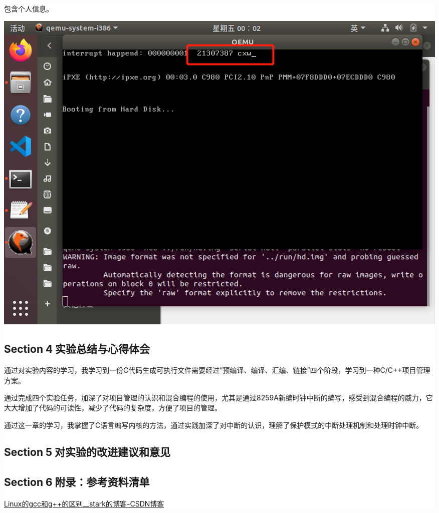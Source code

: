 包含个人信息。

![](image/2023-04-21-00-03-08-image.png)

## Section 4 实验总结与心得体会

通过对实验内容的学习，我学习到一份C代码生成可执行文件需要经过“预编译、编译、汇编、链接”四个阶段，学习到一种C/C++项目管理方案。

通过完成四个实验任务，加深了对项目管理的认识和混合编程的使用，尤其是通过8259A新编时钟中断的编写，感受到混合编程的威力，它大大增加了代码的可读性，减少了代码的复杂度，方便了项目的管理。

通过这一章的学习，我掌握了C语言编写内核的方法，通过实践加深了对中断的认识，理解了保护模式的中断处理机制和处理时钟中断。

## Section 5 对实验的改进建议和意见



## Section 6 附录：参考资料清单

[Linux的gcc和g++的区别__stark的博客-CSDN博客](https://blog.csdn.net/bit_clearoff/article/details/53965514#:~:text=%E6%80%BB%E7%BB%93%20gcc%20%E5%92%8Cg%2B%2B%E7%9A%84%20%E5%8C%BA%E5%88%AB%3A%201%E3%80%81%20gcc%20%E9%BB%98%E8%AE%A4%E5%8F%AA%E9%93%BE%E6%8E%A5C%E5%BA%93%2C%E5%B9%B6%E4%B8%8D%E4%BC%9A%E9%93%BE%E6%8E%A5C%2B%2B%E7%9A%84%E5%BA%93%2Cg%2B%2B%E9%BB%98%E8%AE%A4%E9%93%BE%E6%8E%A5C%2B%2B%E5%BA%93%E5%92%8CC%E5%BA%93%20gcc,%E4%BF%A9%E4%B8%AA%E9%83%BD%E5%8F%AF%E4%BB%A5%20%E5%90%8E%E7%BC%80%E4%B8%BA.c%E7%9A%84%EF%BC%8C%20gcc%20%E6%8A%8A%E5%AE%83%E5%BD%93%E4%BD%9C%E6%98%AFC%E7%A8%8B%E5%BA%8F%EF%BC%8C%E8%80%8Cg%2B%2B%E5%BD%93%E4%BD%9C%E6%98%AFC%2B%2B%E7%A8%8B%E5%BA%8F%EF%BC%9B%E5%90%8E%E7%BC%80%E4%B8%BA.cpp%E7%9A%84%EF%BC%8C%E4%BF%A9%E4%B8%AA%E9%83%BD%E4%BC%9A%E8%AE%A4%E4%B8%BA%E6%98%AFC%2B%2B%E7%A8%8B%E5%BA%8F%20%E7%BC%96%E8%AF%91%E9%98%B6%E6%AE%B5%20g%2B%2B%E4%BC%9A%E8%B0%83%E7%94%A8%20gcc%20%EF%BC%8C%E5%AF%B9%E4%BA%8Ec%2B%2B%E4%BB%A3%E7%A0%81%EF%BC%8C%E4%BA%8C%E8%80%85%E6%98%AF%E7%AD%89%E4%BB%B7%E7%9A%84%E3%80%82.)
